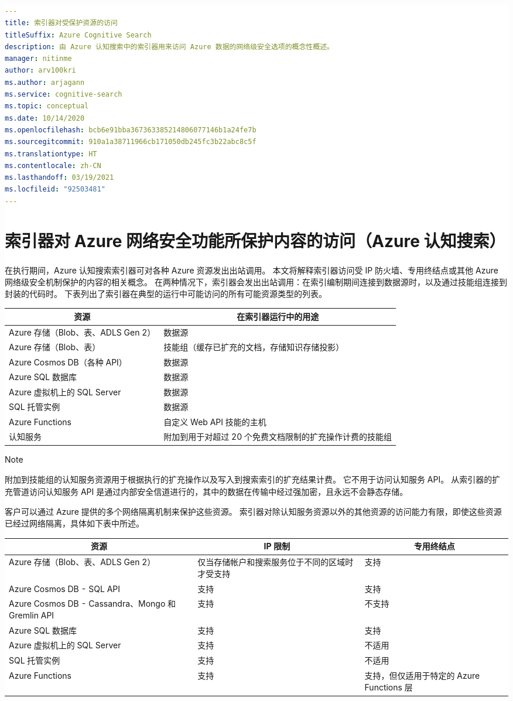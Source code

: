 ```yaml
---
title: 索引器对受保护资源的访问
titleSuffix: Azure Cognitive Search
description: 由 Azure 认知搜索中的索引器用来访问 Azure 数据的网络级安全选项的概念性概述。
manager: nitinme
author: arv100kri
ms.author: arjagann
ms.service: cognitive-search
ms.topic: conceptual
ms.date: 10/14/2020
ms.openlocfilehash: bcb6e91bba367363385214806077146b1a24fe7b
ms.sourcegitcommit: 910a1a38711966cb171050db245fc3b22abc8c5f
ms.translationtype: HT
ms.contentlocale: zh-CN
ms.lasthandoff: 03/19/2021
ms.locfileid: "92503481"
---
```

# <a name="indexer-access-to-content-protected-by-azure-network-security-features-azure-cognitive-search"></a>索引器对 Azure 网络安全功能所保护内容的访问（Azure 认知搜索）

在执行期间，Azure 认知搜索索引器可对各种 Azure 资源发出出站调用。 本文将解释索引器访问受 IP 防火墙、专用终结点或其他 Azure 网络级安全机制保护的内容的相关概念。 在两种情况下，索引器会发出出站调用：在索引编制期间连接到数据源时，以及通过技能组连接到封装的代码时。 下表列出了索引器在典型的运行中可能访问的所有可能资源类型的列表。

| 资源 | 在索引器运行中的用途 |
| --- | --- |
| Azure 存储（Blob、表、ADLS Gen 2） | 数据源 |
| Azure 存储（Blob、表） | 技能组（缓存已扩充的文档，存储知识存储投影） |
| Azure Cosmos DB（各种 API） | 数据源 |
| Azure SQL 数据库 | 数据源 |
| Azure 虚拟机上的 SQL Server | 数据源 |
| SQL 托管实例 | 数据源 |
| Azure Functions | 自定义 Web API 技能的主机 |
| 认知服务 | 附加到用于对超过 20 个免费文档限制的扩充操作计费的技能组 |

> [!NOTE]
> 附加到技能组的认知服务资源用于根据执行的扩充操作以及写入到搜索索引的扩充结果计费。 它不用于访问认知服务 API。 从索引器的扩充管道访问认知服务 API 是通过内部安全信道进行的，其中的数据在传输中经过强加密，且永远不会静态存储。

客户可以通过 Azure 提供的多个网络隔离机制来保护这些资源。 索引器对除认知服务资源以外的其他资源的访问能力有限，即使这些资源已经过网络隔离，具体如下表中所述。

| 资源 | IP 限制 | 专用终结点 |
| --- | --- | ---- |
| Azure 存储（Blob、表、ADLS Gen 2） | 仅当存储帐户和搜索服务位于不同的区域时才受支持 | 支持 |
| Azure Cosmos DB - SQL API | 支持 | 支持 |
| Azure Cosmos DB - Cassandra、Mongo 和 Gremlin API | 支持 | 不支持 |
| Azure SQL 数据库 | 支持 | 支持 |
| Azure 虚拟机上的 SQL Server | 支持 | 不适用 |
| SQL 托管实例 | 支持 | 不适用 |
| Azure Functions | 支持 | 支持，但仅适用于特定的 Azure Functions 层 |
